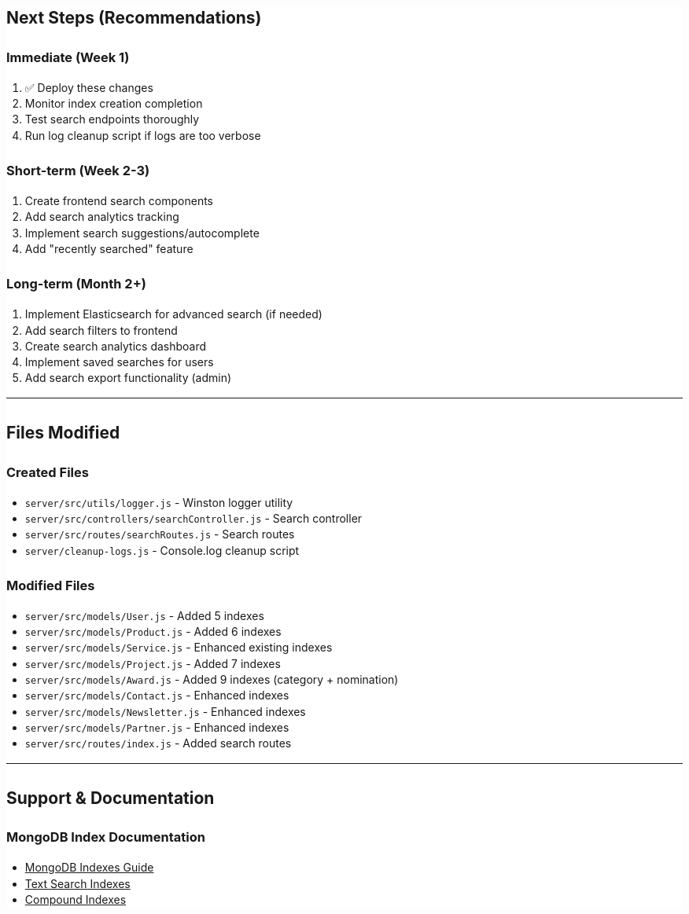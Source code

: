 ## Next Steps (Recommendations)

### Immediate (Week 1)
1. ✅ Deploy these changes
2. Monitor index creation completion
3. Test search endpoints thoroughly
4. Run log cleanup script if logs are too verbose

### Short-term (Week 2-3)
1. Create frontend search components
2. Add search analytics tracking
3. Implement search suggestions/autocomplete
4. Add "recently searched" feature

### Long-term (Month 2+)
1. Implement Elasticsearch for advanced search (if needed)
2. Add search filters to frontend
3. Create search analytics dashboard
4. Implement saved searches for users
5. Add search export functionality (admin)

---

## Files Modified

### Created Files
- `server/src/utils/logger.js` - Winston logger utility
- `server/src/controllers/searchController.js` - Search controller
- `server/src/routes/searchRoutes.js` - Search routes
- `server/cleanup-logs.js` - Console.log cleanup script

### Modified Files
- `server/src/models/User.js` - Added 5 indexes
- `server/src/models/Product.js` - Added 6 indexes
- `server/src/models/Service.js` - Enhanced existing indexes
- `server/src/models/Project.js` - Added 7 indexes
- `server/src/models/Award.js` - Added 9 indexes (category + nomination)
- `server/src/models/Contact.js` - Enhanced indexes
- `server/src/models/Newsletter.js` - Enhanced indexes
- `server/src/models/Partner.js` - Enhanced indexes
- `server/src/routes/index.js` - Added search routes

---

## Support & Documentation

### MongoDB Index Documentation
- [MongoDB Indexes Guide](https://docs.mongodb.com/manual/indexes/)
- [Text Search Indexes](https://docs.mongodb.com/manual/core/index-text/)
- [Compound Indexes](https://docs.mongodb.com/manual/core/index-compound/)
